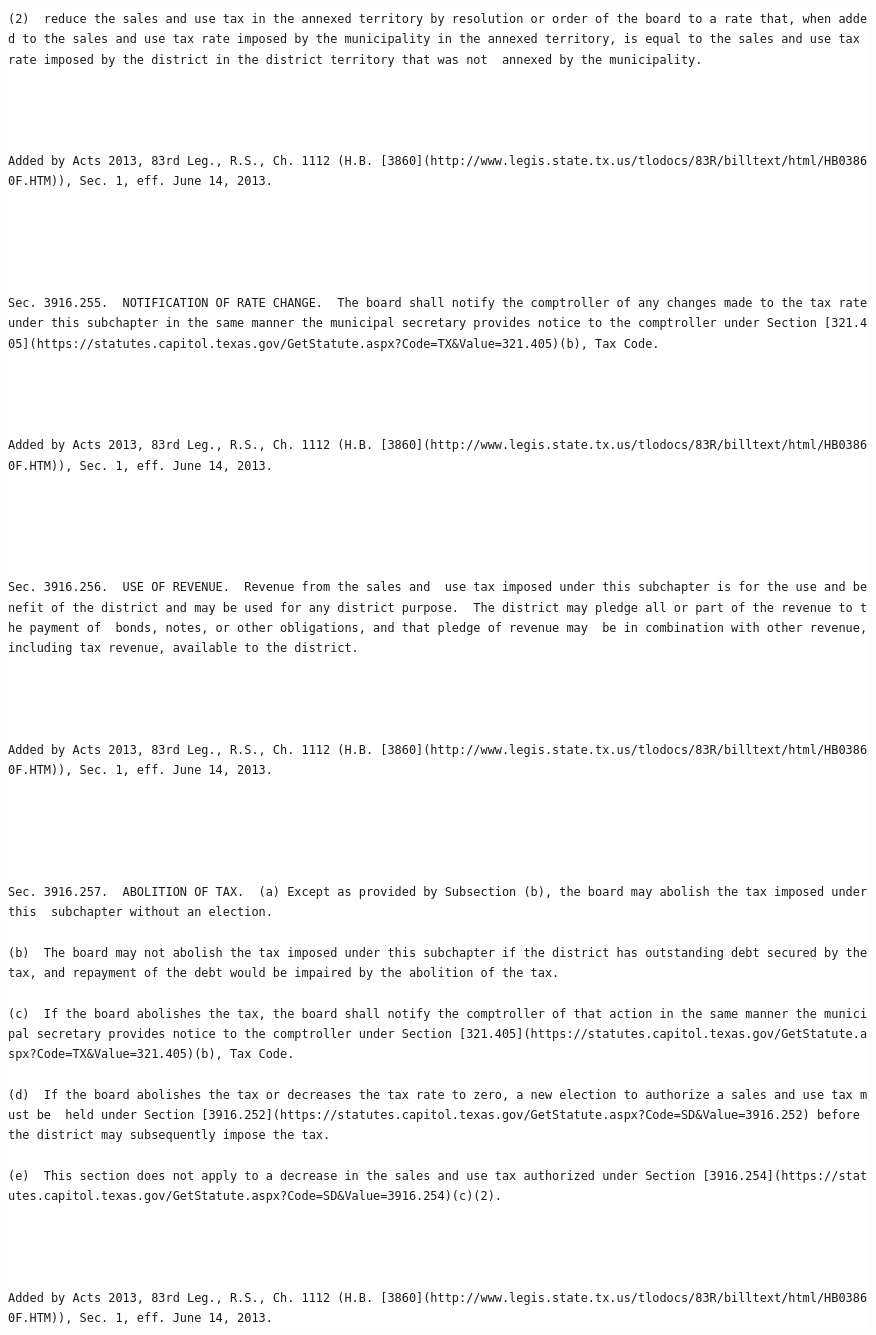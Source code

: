     (2)  reduce the sales and use tax in the annexed territory by resolution or order of the board to a rate that, when added to the sales and use tax rate imposed by the municipality in the annexed territory, is equal to the sales and use tax rate imposed by the district in the district territory that was not  annexed by the municipality.
    
    
    
    
    Added by Acts 2013, 83rd Leg., R.S., Ch. 1112 (H.B. [3860](http://www.legis.state.tx.us/tlodocs/83R/billtext/html/HB03860F.HTM)), Sec. 1, eff. June 14, 2013.
    
    
    
    
    
    Sec. 3916.255.  NOTIFICATION OF RATE CHANGE.  The board shall notify the comptroller of any changes made to the tax rate under this subchapter in the same manner the municipal secretary provides notice to the comptroller under Section [321.405](https://statutes.capitol.texas.gov/GetStatute.aspx?Code=TX&Value=321.405)(b), Tax Code.
    
    
    
    
    Added by Acts 2013, 83rd Leg., R.S., Ch. 1112 (H.B. [3860](http://www.legis.state.tx.us/tlodocs/83R/billtext/html/HB03860F.HTM)), Sec. 1, eff. June 14, 2013.
    
    
    
    
    
    Sec. 3916.256.  USE OF REVENUE.  Revenue from the sales and  use tax imposed under this subchapter is for the use and benefit of the district and may be used for any district purpose.  The district may pledge all or part of the revenue to the payment of  bonds, notes, or other obligations, and that pledge of revenue may  be in combination with other revenue, including tax revenue, available to the district.
    
    
    
    
    Added by Acts 2013, 83rd Leg., R.S., Ch. 1112 (H.B. [3860](http://www.legis.state.tx.us/tlodocs/83R/billtext/html/HB03860F.HTM)), Sec. 1, eff. June 14, 2013.
    
    
    
    
    
    Sec. 3916.257.  ABOLITION OF TAX.  (a) Except as provided by Subsection (b), the board may abolish the tax imposed under this  subchapter without an election.
    
    (b)  The board may not abolish the tax imposed under this subchapter if the district has outstanding debt secured by the tax, and repayment of the debt would be impaired by the abolition of the tax.
    
    (c)  If the board abolishes the tax, the board shall notify the comptroller of that action in the same manner the municipal secretary provides notice to the comptroller under Section [321.405](https://statutes.capitol.texas.gov/GetStatute.aspx?Code=TX&Value=321.405)(b), Tax Code.
    
    (d)  If the board abolishes the tax or decreases the tax rate to zero, a new election to authorize a sales and use tax must be  held under Section [3916.252](https://statutes.capitol.texas.gov/GetStatute.aspx?Code=SD&Value=3916.252) before the district may subsequently impose the tax.
    
    (e)  This section does not apply to a decrease in the sales and use tax authorized under Section [3916.254](https://statutes.capitol.texas.gov/GetStatute.aspx?Code=SD&Value=3916.254)(c)(2).
    
    
    
    
    Added by Acts 2013, 83rd Leg., R.S., Ch. 1112 (H.B. [3860](http://www.legis.state.tx.us/tlodocs/83R/billtext/html/HB03860F.HTM)), Sec. 1, eff. June 14, 2013.
    